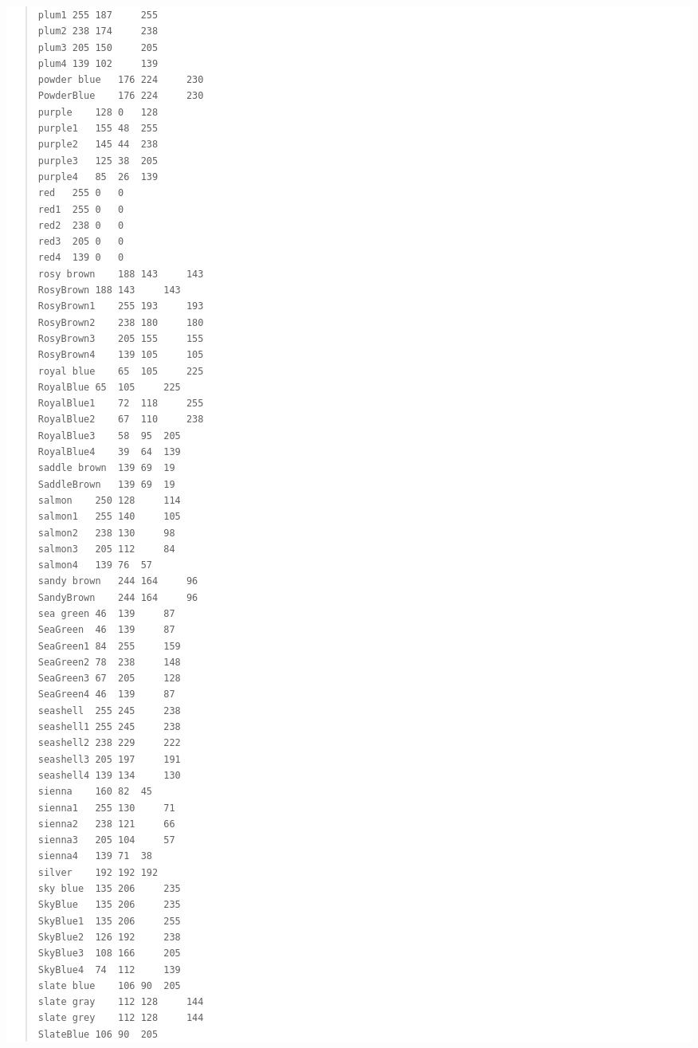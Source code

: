 >     plum1	255	187 	255
>     plum2	238	174 	238
>     plum3	205	150 	205
>     plum4	139	102 	139
>     powder blue	176	224 	230
>     PowderBlue	176	224 	230
>     purple	128	0 	128
>     purple1	155	48 	255
>     purple2	145	44 	238
>     purple3	125	38 	205
>     purple4	85	26 	139
>     red	255	0 	0
>     red1	255	0 	0
>     red2	238	0 	0
>     red3	205	0 	0
>     red4	139	0 	0
>     rosy brown	188	143 	143
>     RosyBrown	188	143 	143
>     RosyBrown1	255	193 	193
>     RosyBrown2	238	180 	180
>     RosyBrown3	205	155 	155
>     RosyBrown4	139	105 	105
>     royal blue	65	105 	225
>     RoyalBlue	65	105 	225
>     RoyalBlue1	72	118 	255
>     RoyalBlue2	67	110 	238
>     RoyalBlue3	58	95 	205
>     RoyalBlue4	39	64 	139
>     saddle brown	139	69 	19
>     SaddleBrown	139	69 	19
>     salmon	250	128 	114
>     salmon1	255	140 	105
>     salmon2	238	130 	98
>     salmon3	205	112 	84
>     salmon4	139	76 	57
>     sandy brown	244	164 	96
>     SandyBrown	244	164 	96
>     sea green	46	139 	87
>     SeaGreen	46	139 	87
>     SeaGreen1	84	255 	159
>     SeaGreen2	78	238 	148
>     SeaGreen3	67	205 	128
>     SeaGreen4	46	139 	87
>     seashell	255	245 	238
>     seashell1	255	245 	238
>     seashell2	238	229 	222
>     seashell3	205	197 	191
>     seashell4	139	134 	130
>     sienna	160	82 	45
>     sienna1	255	130 	71
>     sienna2	238	121 	66
>     sienna3	205	104 	57
>     sienna4	139	71 	38
>     silver	192	192	192
>     sky blue	135	206 	235
>     SkyBlue	135	206 	235
>     SkyBlue1	135	206 	255
>     SkyBlue2	126	192 	238
>     SkyBlue3	108	166 	205
>     SkyBlue4	74	112 	139
>     slate blue	106	90 	205
>     slate gray	112	128 	144
>     slate grey	112	128 	144
>     SlateBlue	106	90 	205